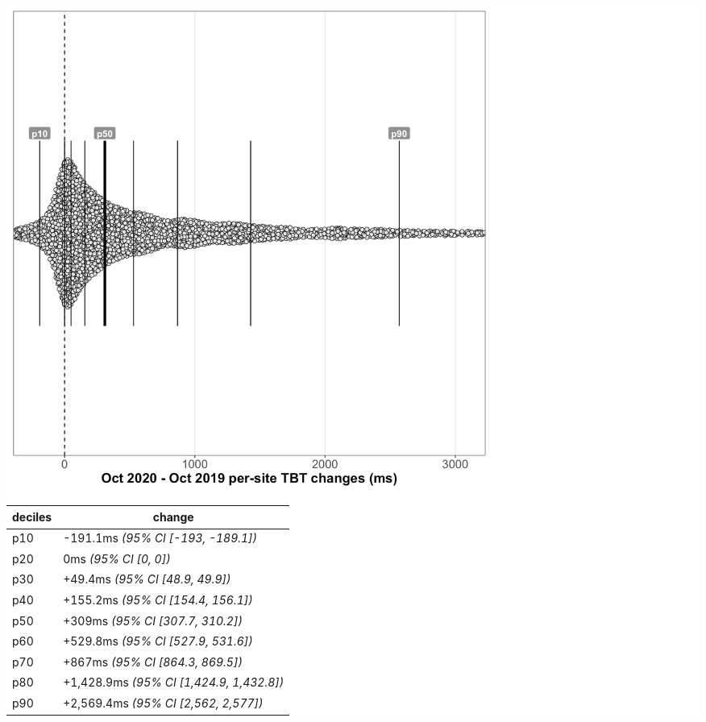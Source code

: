 <img src="diff-tbt_value-2019-October-2020-October.png" alt="October 2019 vs October 2020 TBT value" width="600" height="600">

| deciles | change |
| --- | --- |
| p10 | -191.1ms _(95% CI [-193, -189.1])_ |
| p20 | 0ms _(95% CI [0, 0])_ |
| p30 | +49.4ms _(95% CI [48.9, 49.9])_ |
| p40 | +155.2ms _(95% CI [154.4, 156.1])_ |
| p50 | +309ms _(95% CI [307.7, 310.2])_ |
| p60 | +529.8ms _(95% CI [527.9, 531.6])_ |
| p70 | +867ms _(95% CI [864.3, 869.5])_ |
| p80 | +1,428.9ms _(95% CI [1,424.9, 1,432.8])_ |
| p90 | +2,569.4ms _(95% CI [2,562, 2,577])_ |
